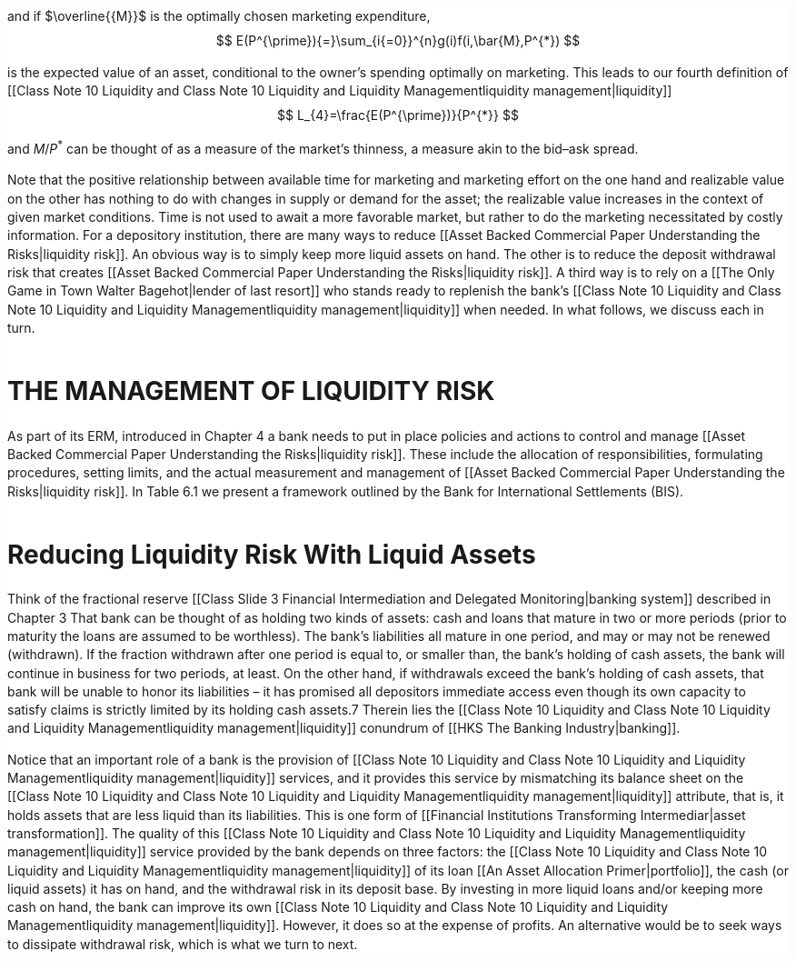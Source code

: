 and if $\overline{{M}}$ is the optimally chosen marketing expenditure,  
$$
E(P^{\prime}){=}\sum_{i{=0}}^{n}g(i)f(i,\bar{M},P^{*})
$$  

is the expected value of an asset, conditional to the owner’s spending optimally on marketing. This leads to our fourth definition of [[Class Note 10 Liquidity and Class Note 10 Liquidity and Liquidity Managementliquidity management|liquidity]]  
$$
L_{4}=\frac{E(P^{\prime})}{P^{*}}
$$  

and $M/P^{*}$ can be thought of as a measure of the market’s thinness, a measure akin to the bid–ask spread.  

Note that the positive relationship between available time for marketing and marketing effort on the one hand and realizable value on the other has nothing to do with changes in supply or demand for the asset; the realizable value increases in the context of given market conditions. Time is not used to await a more favorable market, but rather to do the marketing necessitated by costly information. For a depository institution, there are many ways to reduce [[Asset Backed Commercial Paper Understanding the Risks|liquidity risk]]. An obvious way is to simply keep more liquid assets on hand. The other is to reduce the deposit withdrawal risk that creates [[Asset Backed Commercial Paper Understanding the Risks|liquidity risk]]. A third way is to rely on a [[The Only Game in Town Walter Bagehot|lender of last resort]] who stands ready to replenish the bank’s [[Class Note 10 Liquidity and Class Note 10 Liquidity and Liquidity Managementliquidity management|liquidity]] when needed. In what follows, we discuss each in turn.  

# THE MANAGEMENT OF LIQUIDITY RISK  

As part of its ERM, introduced in Chapter 4  a bank needs to put in place policies and actions to control and manage [[Asset Backed Commercial Paper Understanding the Risks|liquidity risk]]. These include the allocation of responsibilities, formulating procedures, setting limits, and the actual measurement and management of [[Asset Backed Commercial Paper Understanding the Risks|liquidity risk]]. In Table 6.1  we present a framework outlined by the Bank for International Settlements (BIS).  

# Reducing Liquidity Risk With Liquid Assets  

Think of the fractional reserve [[Class Slide 3 Financial Intermediation and Delegated Monitoring|banking system]] described in Chapter 3  That bank can be thought of as holding two kinds of assets: cash and loans that mature in two or more periods (prior to maturity the loans are assumed to be worthless). The bank’s liabilities all mature in one period, and may or may not be renewed (withdrawn). If the fraction withdrawn after one period is equal to, or smaller than, the bank’s holding of cash assets, the bank will continue in business for two periods, at least. On the other hand, if withdrawals exceed the bank’s holding of cash assets, that bank will be unable to honor its liabilities – it has promised all depositors immediate access even though its own capacity to satisfy claims is strictly limited by its holding cash assets.7 Therein lies the [[Class Note 10 Liquidity and Class Note 10 Liquidity and Liquidity Managementliquidity management|liquidity]] conundrum of [[HKS The Banking Industry|banking]].  

Notice that an important role of a bank is the provision of [[Class Note 10 Liquidity and Class Note 10 Liquidity and Liquidity Managementliquidity management|liquidity]] services, and it provides this service by mismatching its balance sheet on the [[Class Note 10 Liquidity and Class Note 10 Liquidity and Liquidity Managementliquidity management|liquidity]] attribute, that is, it holds assets that are less liquid than its liabilities. This is one form of [[Financial Institutions Transforming Intermediar|asset transformation]]. The quality of this [[Class Note 10 Liquidity and Class Note 10 Liquidity and Liquidity Managementliquidity management|liquidity]] service provided by the bank depends on three factors: the [[Class Note 10 Liquidity and Class Note 10 Liquidity and Liquidity Managementliquidity management|liquidity]] of its loan [[An Asset Allocation Primer|portfolio]], the cash (or liquid assets) it has on hand, and the withdrawal risk in its deposit base. By investing in more liquid loans and/or keeping more cash on hand, the bank can improve its own [[Class Note 10 Liquidity and Class Note 10 Liquidity and Liquidity Managementliquidity management|liquidity]]. However, it does so at the expense of profits. An alternative would be to seek ways to dissipate withdrawal risk, which is what we turn to next.  
